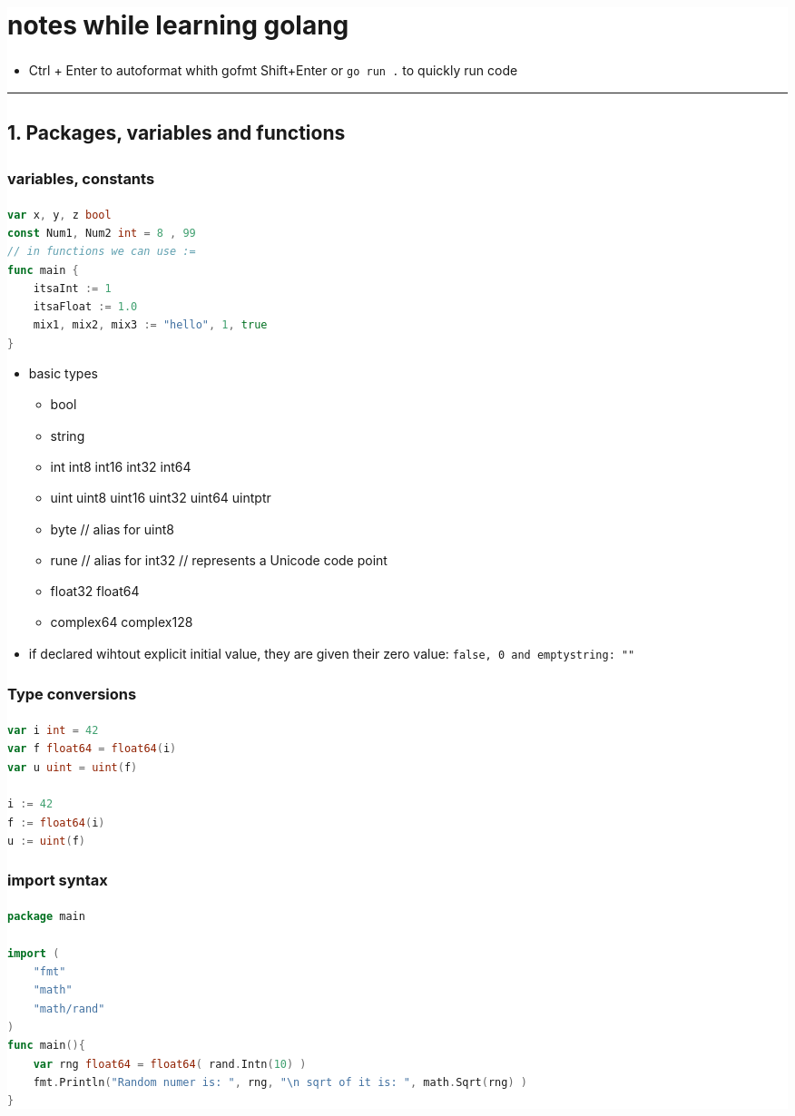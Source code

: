 # notes while learning golang
- Ctrl + Enter to autoformat whith gofmt Shift+Enter or `go run .` to quickly run code
___
## 1. Packages, variables and functions
### variables, constants
```go
var x, y, z bool
const Num1, Num2 int = 8 , 99
// in functions we can use :=
func main {
    itsaInt := 1
    itsaFloat := 1.0
    mix1, mix2, mix3 := "hello", 1, true
}
```
- basic types
    - bool

    - string

    - int  int8  int16  int32  int64
    - uint uint8 uint16 uint32 uint64 uintptr

    - byte // alias for uint8

    - rune // alias for int32 // represents a Unicode code point

    - float32 float64

    - complex64 complex128
- if declared wihtout explicit initial value, they are given their zero value: `false, 0 and emptystring: ""`

### Type conversions
```go
var i int = 42
var f float64 = float64(i)
var u uint = uint(f)

i := 42
f := float64(i)
u := uint(f)
```
### import syntax
```go
package main

import (
    "fmt"
    "math"
    "math/rand"
)
func main(){
	var rng float64 = float64( rand.Intn(10) )
    fmt.Println("Random numer is: ", rng, "\n sqrt of it is: ", math.Sqrt(rng) )
}
```
